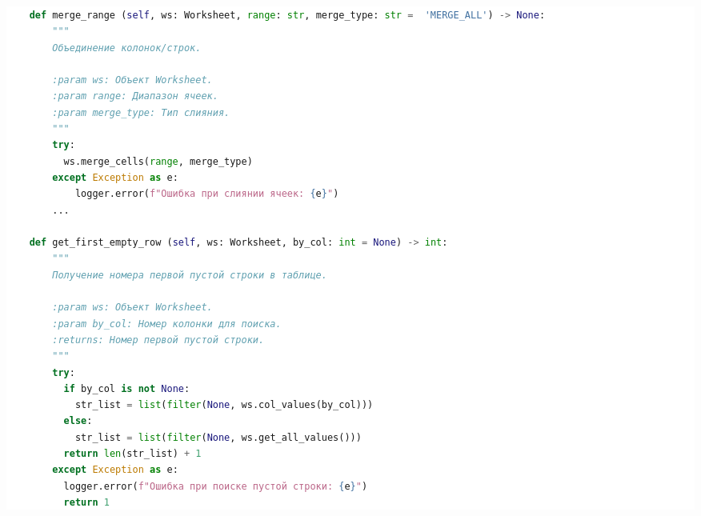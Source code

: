 ```python
    def merge_range (self, ws: Worksheet, range: str, merge_type: str =  'MERGE_ALL') -> None:
        """
        Объединение колонок/строк.

        :param ws: Объект Worksheet.
        :param range: Диапазон ячеек.
        :param merge_type: Тип слияния.
        """
        try:
          ws.merge_cells(range, merge_type)
        except Exception as e:
            logger.error(f"Ошибка при слиянии ячеек: {e}")
        ...
    
    def get_first_empty_row (self, ws: Worksheet, by_col: int = None) -> int:
        """
        Получение номера первой пустой строки в таблице.

        :param ws: Объект Worksheet.
        :param by_col: Номер колонки для поиска.
        :returns: Номер первой пустой строки.
        """
        try:
          if by_col is not None:
            str_list = list(filter(None, ws.col_values(by_col)))
          else:
            str_list = list(filter(None, ws.get_all_values()))
          return len(str_list) + 1
        except Exception as e:
          logger.error(f"Ошибка при поиске пустой строки: {e}")
          return 1  
```
